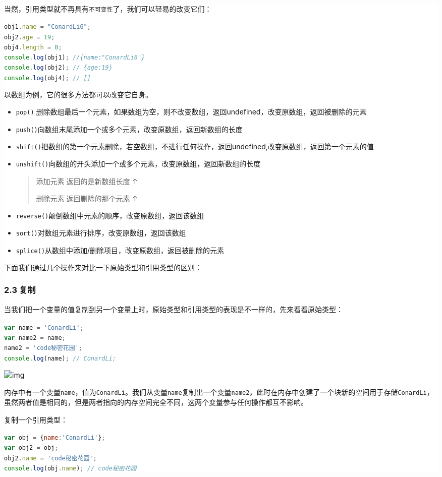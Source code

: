 当然，引用类型就不再具有`不可变性`了，我们可以轻易的改变它们：

```js
obj1.name = "ConardLi6";
obj2.age = 19;
obj4.length = 0;
console.log(obj1); //{name:"ConardLi6"}
console.log(obj2); // {age:19}
console.log(obj4); // []
```

以数组为例，它的很多方法都可以改变它自身。

- `pop()` 删除数组最后一个元素，如果数组为空，则不改变数组，返回undefined，改变原数组，返回被删除的元素

- `push()`向数组末尾添加一个或多个元素，改变原数组，返回新数组的长度

- `shift()`把数组的第一个元素删除，若空数组，不进行任何操作，返回undefined,改变原数组，返回第一个元素的值

- `unshift()`向数组的开头添加一个或多个元素，改变原数组，返回新数组的长度

  > 添加元素 返回的是新数组长度 ↑
  >
  > 删除元素 返回删除的那个元素 ↑

- `reverse()`颠倒数组中元素的顺序，改变原数组，返回该数组

- `sort()`对数组元素进行排序，改变原数组，返回该数组

- `splice()`从数组中添加/删除项目，改变原数组，返回被删除的元素

下面我们通过几个操作来对比一下原始类型和引用类型的区别：

### 2.3 复制

当我们把一个变量的值复制到另一个变量上时，原始类型和引用类型的表现是不一样的，先来看看原始类型：

```js
var name = 'ConardLi';
var name2 = name;
name2 = 'code秘密花园';
console.log(name); // ConardLi;
```



![img](https://p1-jj.byteimg.com/tos-cn-i-t2oaga2asx/gold-user-assets/2019/5/28/16afa4e25a85befd~tplv-t2oaga2asx-zoom-in-crop-mark:1304:0:0:0.awebp)



内存中有一个变量`name`，值为`ConardLi`。我们从变量`name`复制出一个变量`name2`，此时在内存中创建了一个块新的空间用于存储`ConardLi`，虽然两者值是相同的，但是两者指向的内存空间完全不同，这两个变量参与任何操作都互不影响。

复制一个引用类型：

```js
var obj = {name:'ConardLi'};
var obj2 = obj;
obj2.name = 'code秘密花园';
console.log(obj.name); // code秘密花园
```
